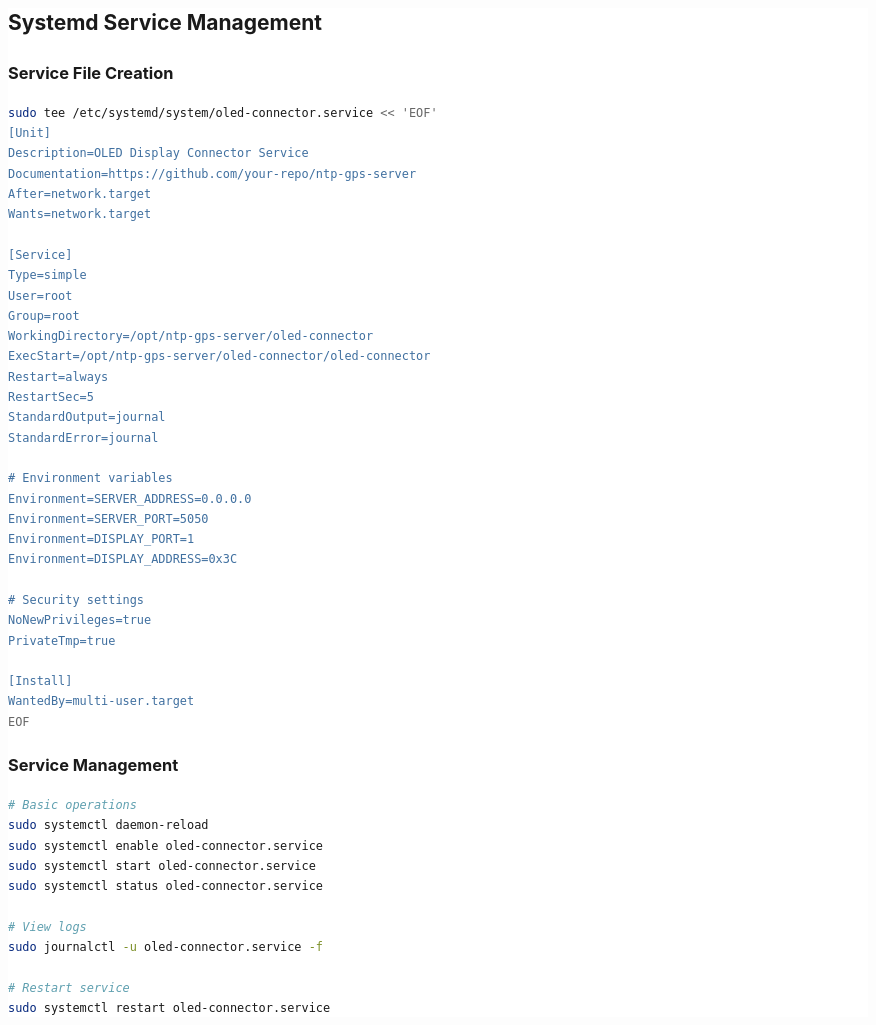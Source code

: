## Systemd Service Management

### Service File Creation
```bash
sudo tee /etc/systemd/system/oled-connector.service << 'EOF'
[Unit]
Description=OLED Display Connector Service
Documentation=https://github.com/your-repo/ntp-gps-server
After=network.target
Wants=network.target

[Service]
Type=simple
User=root
Group=root
WorkingDirectory=/opt/ntp-gps-server/oled-connector
ExecStart=/opt/ntp-gps-server/oled-connector/oled-connector
Restart=always
RestartSec=5
StandardOutput=journal
StandardError=journal

# Environment variables
Environment=SERVER_ADDRESS=0.0.0.0
Environment=SERVER_PORT=5050
Environment=DISPLAY_PORT=1
Environment=DISPLAY_ADDRESS=0x3C

# Security settings
NoNewPrivileges=true
PrivateTmp=true

[Install]
WantedBy=multi-user.target
EOF
```

### Service Management
```bash
# Basic operations
sudo systemctl daemon-reload
sudo systemctl enable oled-connector.service
sudo systemctl start oled-connector.service
sudo systemctl status oled-connector.service

# View logs
sudo journalctl -u oled-connector.service -f

# Restart service
sudo systemctl restart oled-connector.service
```

